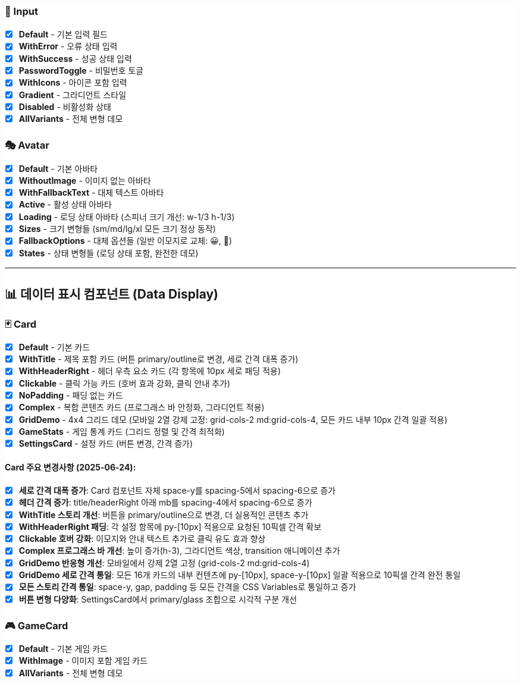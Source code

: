 ### 📝 Input
- [x] **Default** - 기본 입력 필드
- [x] **WithError** - 오류 상태 입력
- [x] **WithSuccess** - 성공 상태 입력
- [x] **PasswordToggle** - 비밀번호 토글
- [x] **WithIcons** - 아이콘 포함 입력
- [x] **Gradient** - 그라디언트 스타일
- [x] **Disabled** - 비활성화 상태
- [x] **AllVariants** - 전체 변형 데모

### 🎭 Avatar
- [x] **Default** - 기본 아바타
- [x] **WithoutImage** - 이미지 없는 아바타
- [x] **WithFallbackText** - 대체 텍스트 아바타
- [x] **Active** - 활성 상태 아바타
- [x] **Loading** - 로딩 상태 아바타 (스피너 크기 개선: w-1/3 h-1/3)
- [x] **Sizes** - 크기 변형들 (sm/md/lg/xl 모든 크기 정상 동작)
- [x] **FallbackOptions** - 대체 옵션들 (일반 이모지로 교체: 😀, 👤)
- [x] **States** - 상태 변형들 (로딩 상태 포함, 완전한 데모)

---

## 📊 데이터 표시 컴포넌트 (Data Display)

### 🃏 Card
- [x] **Default** - 기본 카드
- [x] **WithTitle** - 제목 포함 카드 (버튼 primary/outline로 변경, 세로 간격 대폭 증가)
- [x] **WithHeaderRight** - 헤더 우측 요소 카드 (각 항목에 10px 세로 패딩 적용)
- [x] **Clickable** - 클릭 가능 카드 (호버 효과 강화, 클릭 안내 추가)
- [x] **NoPadding** - 패딩 없는 카드
- [x] **Complex** - 복합 콘텐츠 카드 (프로그래스 바 안정화, 그라디언트 적용)
- [x] **GridDemo** - 4x4 그리드 데모 (모바일 2열 강제 고정: grid-cols-2 md:grid-cols-4, 모든 카드 내부 10px 간격 일괄 적용)
- [x] **GameStats** - 게임 통계 카드 (그리드 정렬 및 간격 최적화)
- [x] **SettingsCard** - 설정 카드 (버튼 변경, 간격 증가)

#### Card 주요 변경사항 (2025-06-24):
- [x] **세로 간격 대폭 증가**: Card 컴포넌트 자체 space-y를 spacing-5에서 spacing-6으로 증가
- [x] **헤더 간격 증가**: title/headerRight 아래 mb를 spacing-4에서 spacing-6으로 증가
- [x] **WithTitle 스토리 개선**: 버튼을 primary/outline으로 변경, 더 실용적인 콘텐츠 추가
- [x] **WithHeaderRight 패딩**: 각 설정 항목에 py-[10px] 적용으로 요청된 10픽셀 간격 확보
- [x] **Clickable 호버 강화**: 이모지와 안내 텍스트 추가로 클릭 유도 효과 향상
- [x] **Complex 프로그래스 바 개선**: 높이 증가(h-3), 그라디언트 색상, transition 애니메이션 추가
- [x] **GridDemo 반응형 개선**: 모바일에서 강제 2열 고정 (grid-cols-2 md:grid-cols-4)
- [x] **GridDemo 세로 간격 통일**: 모든 16개 카드의 내부 컨텐츠에 py-[10px], space-y-[10px] 일괄 적용으로 10픽셀 간격 완전 통일
- [x] **모든 스토리 간격 통일**: space-y, gap, padding 등 모든 간격을 CSS Variables로 통일하고 증가
- [x] **버튼 변형 다양화**: SettingsCard에서 primary/glass 조합으로 시각적 구분 개선

### 🎮 GameCard
- [x] **Default** - 기본 게임 카드
- [x] **WithImage** - 이미지 포함 게임 카드
- [x] **AllVariants** - 전체 변형 데모
